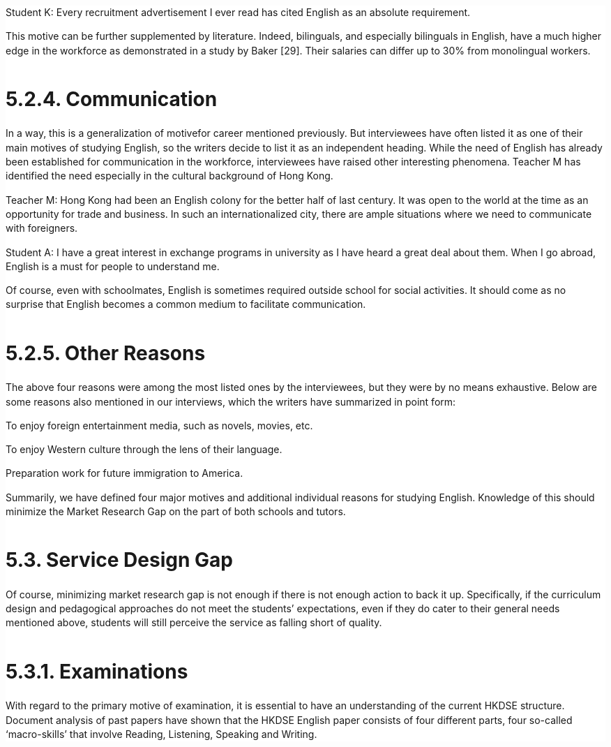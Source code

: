 Student K: Every recruitment advertisement I ever read has cited English as an absolute requirement.

This motive can be further supplemented by literature. Indeed, bilinguals, and especially bilinguals in English, have a much higher edge in the workforce as demonstrated in a study by Baker [29]. Their salaries can differ up to $30 \%$ from monolingual workers.

# 5.2.4. Communication

In a way, this is a generalization of motivefor career mentioned previously. But interviewees have often listed it as one of their main motives of studying English, so the writers decide to list it as an independent heading. While the need of English has already been established for communication in the workforce, interviewees have raised other interesting phenomena. Teacher M has identified the need especially in the cultural background of Hong Kong.

Teacher M: Hong Kong had been an English colony for the better half of last century. It was open to the world at the time as an opportunity for trade and business. In such an internationalized city, there are ample situations where we need to communicate with foreigners.

Student A: I have a great interest in exchange programs in university as I have heard a great deal about them. When I go abroad, English is a must for people to understand me.

Of course, even with schoolmates, English is sometimes required outside school for social activities. It should come as no surprise that English becomes a common medium to facilitate communication.

# 5.2.5. Other Reasons

The above four reasons were among the most listed ones by the interviewees, but they were by no means exhaustive. Below are some reasons also mentioned in our interviews, which the writers have summarized in point form:

To enjoy foreign entertainment media, such as novels, movies, etc.

To enjoy Western culture through the lens of their language.

Preparation work for future immigration to America.

Summarily, we have defined four major motives and additional individual reasons for studying English. Knowledge of this should minimize the Market Research Gap on the part of both schools and tutors.

# 5.3. Service Design Gap

Of course, minimizing market research gap is not enough if there is not enough action to back it up. Specifically, if the curriculum design and pedagogical approaches do not meet the students’ expectations, even if they do cater to their general needs mentioned above, students will still perceive the service as falling short of quality.

# 5.3.1. Examinations

With regard to the primary motive of examination, it is essential to have an understanding of the current HKDSE structure. Document analysis of past papers have shown that the HKDSE English paper consists of four different parts, four so-called ‘macro-skills’ that involve Reading, Listening, Speaking and Writing.
